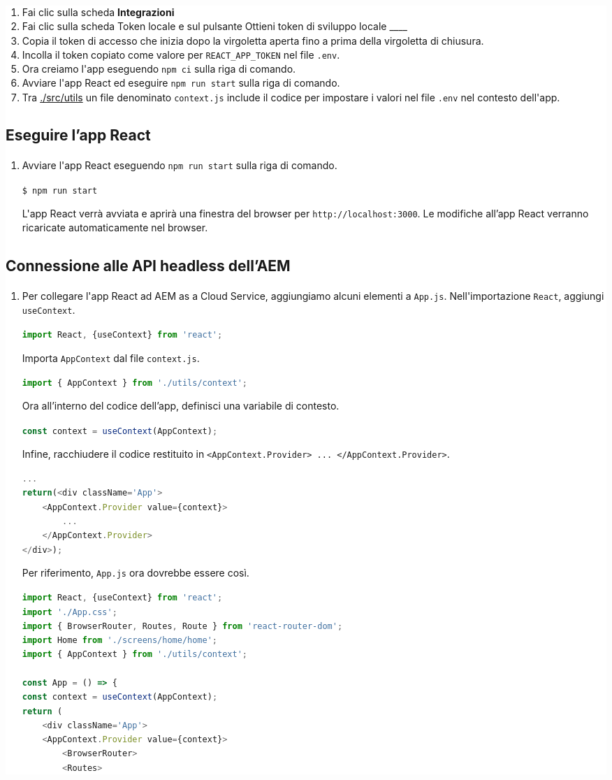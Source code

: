    1. Fai clic sulla scheda __Integrazioni__
   1. Fai clic sulla scheda Token locale e sul pulsante Ottieni token di sviluppo locale ____
   1. Copia il token di accesso che inizia dopo la virgoletta aperta fino a prima della virgoletta di chiusura.
   1. Incolla il token copiato come valore per `REACT_APP_TOKEN` nel file `.env`.
   1. Ora creiamo l&#39;app eseguendo `npm ci` sulla riga di comando.
   1. Avviare l&#39;app React ed eseguire `npm run start` sulla riga di comando.
   1. Tra [./src/utils](https://github.com/lamontacrook/headless-first/tree/main/src/utils) un file denominato `context.js` include il codice per impostare i valori nel file `.env` nel contesto dell&#39;app.

## Eseguire l’app React

1. Avviare l&#39;app React eseguendo `npm run start` sulla riga di comando.

   ```
   $ npm run start
   ```

   L&#39;app React verrà avviata e aprirà una finestra del browser per `http://localhost:3000`. Le modifiche all’app React verranno ricaricate automaticamente nel browser.

## Connessione alle API headless dell’AEM

1. Per collegare l&#39;app React ad AEM as a Cloud Service, aggiungiamo alcuni elementi a `App.js`. Nell&#39;importazione `React`, aggiungi `useContext`.

   ```javascript
   import React, {useContext} from 'react';
   ```

   Importa `AppContext` dal file `context.js`.

   ```javascript
   import { AppContext } from './utils/context';
   ```

   Ora all’interno del codice dell’app, definisci una variabile di contesto.

   ```javascript
   const context = useContext(AppContext);
   ```

   Infine, racchiudere il codice restituito in `<AppContext.Provider> ... </AppContext.Provider>`.

   ```javascript
   ...
   return(<div className='App'>
       <AppContext.Provider value={context}>
           ...
       </AppContext.Provider>
   </div>);
   ```

   Per riferimento, `App.js` ora dovrebbe essere così.

   ```javascript
   import React, {useContext} from 'react';
   import './App.css';
   import { BrowserRouter, Routes, Route } from 'react-router-dom';
   import Home from './screens/home/home';
   import { AppContext } from './utils/context';
   
   const App = () => {
   const context = useContext(AppContext);
   return (
       <div className='App'>
       <AppContext.Provider value={context}>
           <BrowserRouter>
           <Routes>
   ```